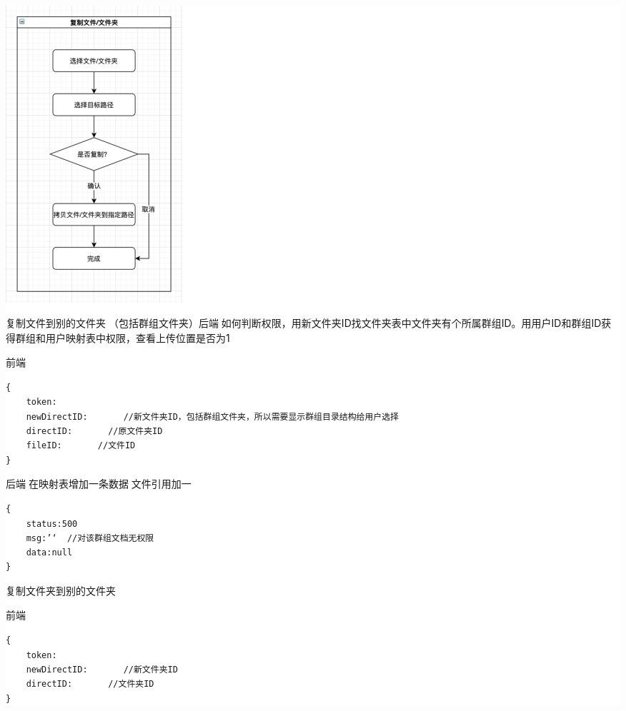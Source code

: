 ![image-20200917222642223](.\img\image-20200917222642223.png)

复制文件到别的文件夹 （包括群组文件夹）后端	如何判断权限，用新文件夹ID找文件夹表中文件夹有个所属群组ID。用用户ID和群组ID获得群组和用户映射表中权限，查看上传位置是否为1

前端

```
{
	token:
	newDirectID:       //新文件夹ID，包括群组文件夹，所以需要显示群组目录结构给用户选择
	directID:       //原文件夹ID
	fileID:       //文件ID
}
```

后端 在映射表增加一条数据  文件引用加一

```
{
	status:500
    msg:’‘  //对该群组文档无权限
  	data:null
}
```

复制文件夹到别的文件夹

前端

```
{
	token:
	newDirectID:       //新文件夹ID
	directID:       //文件夹ID
}
```
